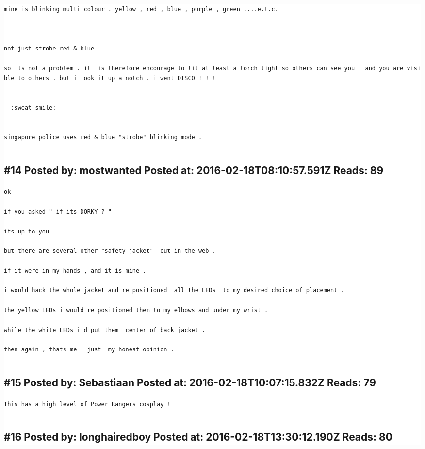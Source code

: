 ```
mine is blinking multi colour . yellow , red , blue , purple , green ....e.t.c.



not just strobe red & blue .

so its not a problem . it  is therefore encourage to lit at least a torch light so others can see you . and you are visible to others . but i took it up a notch . i went DISCO ! ! !


  :sweat_smile:


singapore police uses red & blue "strobe" blinking mode .
```

---
## \#14 Posted by: mostwanted Posted at: 2016-02-18T08:10:57.591Z Reads: 89

```
ok .

if you asked " if its DORKY ? "

its up to you .

but there are several other "safety jacket"  out in the web .

if it were in my hands , and it is mine .

i would hack the whole jacket and re positioned  all the LEDs  to my desired choice of placement .

the yellow LEDs i would re positioned them to my elbows and under my wrist .

while the white LEDs i'd put them  center of back jacket .

then again , thats me . just  my honest opinion .
```

---
## \#15 Posted by: Sebastiaan Posted at: 2016-02-18T10:07:15.832Z Reads: 79

```
This has a high level of Power Rangers cosplay !
```

---
## \#16 Posted by: longhairedboy Posted at: 2016-02-18T13:30:12.190Z Reads: 80
